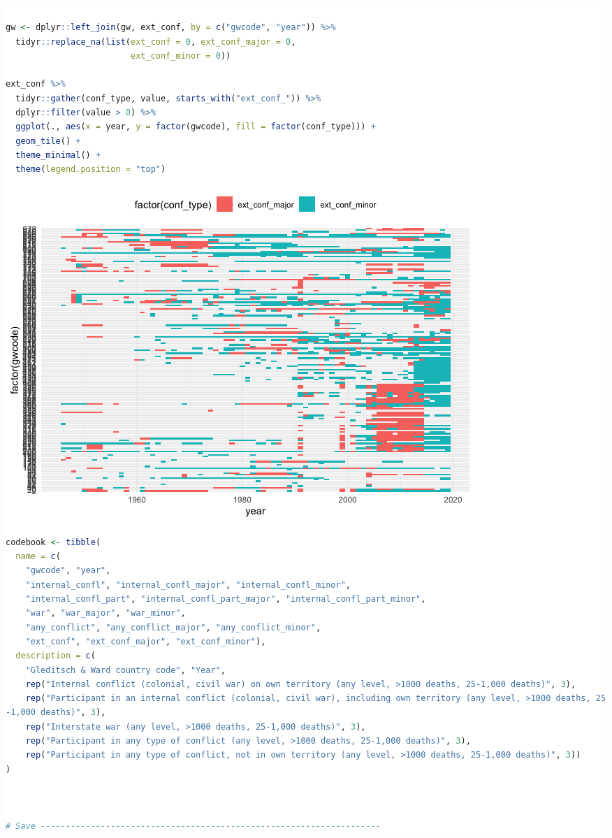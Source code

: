 ``` r

gw <- dplyr::left_join(gw, ext_conf, by = c("gwcode", "year")) %>%
  tidyr::replace_na(list(ext_conf = 0, ext_conf_major = 0,
                         ext_conf_minor = 0))

ext_conf %>%
  tidyr::gather(conf_type, value, starts_with("ext_conf_")) %>%
  dplyr::filter(value > 0) %>%
  ggplot(., aes(x = year, y = factor(gwcode), fill = factor(conf_type))) +
  geom_tile() +
  theme_minimal() +
  theme(legend.position = "top")
```

![](README_files/figure-gfm/unnamed-chunk-1-5.png)

``` r
codebook <- tibble(
  name = c(
    "gwcode", "year",
    "internal_confl", "internal_confl_major", "internal_confl_minor",
    "internal_confl_part", "internal_confl_part_major", "internal_confl_part_minor",
    "war", "war_major", "war_minor",
    "any_conflict", "any_conflict_major", "any_conflict_minor",
    "ext_conf", "ext_conf_major", "ext_conf_minor"),
  description = c(
    "Gleditsch & Ward country code", "Year",
    rep("Internal conflict (colonial, civil war) on own territory (any level, >1000 deaths, 25-1,000 deaths)", 3),
    rep("Participant in an internal conflict (colonial, civil war), including own territory (any level, >1000 deaths, 25-1,000 deaths)", 3),
    rep("Interstate war (any level, >1000 deaths, 25-1,000 deaths)", 3),
    rep("Participant in any type of conflict (any level, >1000 deaths, 25-1,000 deaths)", 3),
    rep("Participant in any type of conflict, not in own territory (any level, >1000 deaths, 25-1,000 deaths)", 3))
)



# Save --------------------------------------------------------------------
```